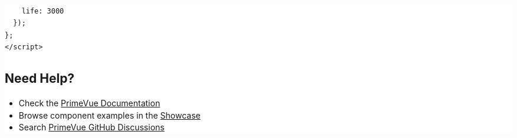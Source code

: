 ```vue
    life: 3000
  });
};
</script>
```

## Need Help?

- Check the [PrimeVue Documentation](https://primevue.org/)
- Browse component examples in the [Showcase](https://primevue.org/showcase/)
- Search [PrimeVue GitHub Discussions](https://github.com/primefaces/primevue/discussions)
